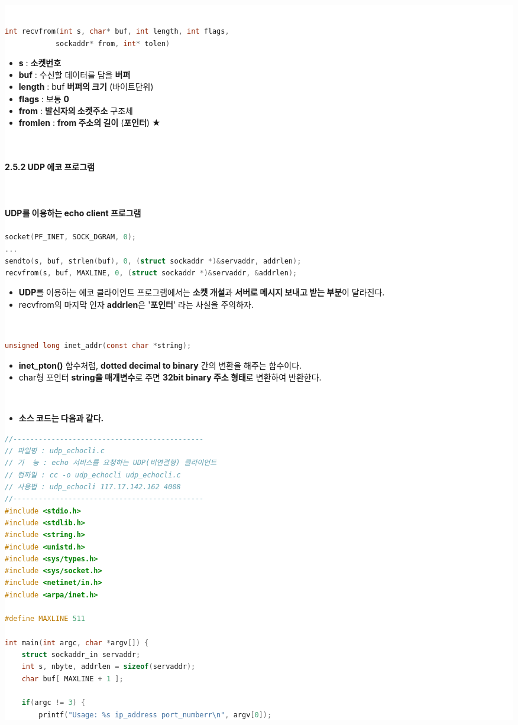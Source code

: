 <br/>

```c
int recvfrom(int s, char* buf, int length, int flags,
            sockaddr* from, int* tolen)
```

* **s** : **소켓번호**
* **buf** : 수신할 데이터를 담을 **버퍼**
* **length** : buf **버퍼의 크기** (바이트단위)
* **flags** : 보통 **0**
* **from** : **발신자의 소켓주소** 구조체
* **fromlen** : **from 주소의 길이** (**포인터**) ★

<br/>

#### 2.5.2 UDP 에코 프로그램

<br/>

#### UDP를 이용하는 echo client 프로그램

```c
socket(PF_INET, SOCK_DGRAM, 0);
...
sendto(s, buf, strlen(buf), 0, (struct sockaddr *)&servaddr, addrlen);
recvfrom(s, buf, MAXLINE, 0, (struct sockaddr *)&servaddr, &addrlen);
```

* **UDP**를 이용하는 에코 클라이언트 프로그램에서는 **소켓 개설**과 **서버로 메시지 보내고 받는 부분**이 달라진다.
* recvfrom의 마지막 인자 **addrlen**은 '**포인터**' 라는 사실을 주의하자.

<br/>

```c
unsigned long inet_addr(const char *string);
```

* **inet_pton()** 함수처럼, **dotted decimal to binary** 간의 변환을 해주는 함수이다.
* char형 포인터 **string을 매개변수**로 주면 **32bit binary 주소 형태**로 변환하여 반환한다.

<br/>

* **소스 코드는 다음과 같다.**

```c
//---------------------------------------------
// 파일명 : udp_echocli.c
// 기  능 : echo 서비스를 요청하는 UDP(비연결형) 클라이언트
// 컴파일 : cc -o udp_echocli udp_echocli.c
// 사용법 : udp_echocli 117.17.142.162 4008
//---------------------------------------------
#include <stdio.h>
#include <stdlib.h>
#include <string.h>
#include <unistd.h>
#include <sys/types.h>
#include <sys/socket.h>
#include <netinet/in.h>
#include <arpa/inet.h>

#define MAXLINE 511

int main(int argc, char *argv[]) {
	struct sockaddr_in servaddr;
	int s, nbyte, addrlen = sizeof(servaddr);
	char buf[ MAXLINE + 1 ];

	if(argc != 3) {
		printf("Usage: %s ip_address port_numberr\n", argv[0]);
```